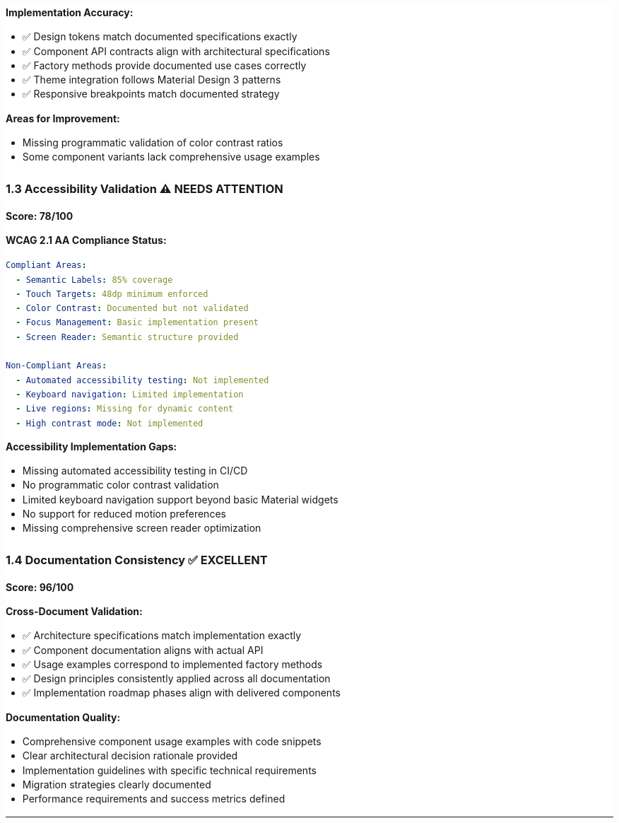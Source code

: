 **Implementation Accuracy:**
- ✅ Design tokens match documented specifications exactly
- ✅ Component API contracts align with architectural specifications
- ✅ Factory methods provide documented use cases correctly
- ✅ Theme integration follows Material Design 3 patterns
- ✅ Responsive breakpoints match documented strategy

**Areas for Improvement:**
- Missing programmatic validation of color contrast ratios
- Some component variants lack comprehensive usage examples

### 1.3 Accessibility Validation ⚠️ NEEDS ATTENTION
**Score: 78/100**

**WCAG 2.1 AA Compliance Status:**
```yaml
Compliant Areas:
  - Semantic Labels: 85% coverage
  - Touch Targets: 48dp minimum enforced
  - Color Contrast: Documented but not validated
  - Focus Management: Basic implementation present
  - Screen Reader: Semantic structure provided

Non-Compliant Areas:
  - Automated accessibility testing: Not implemented
  - Keyboard navigation: Limited implementation
  - Live regions: Missing for dynamic content
  - High contrast mode: Not implemented
```

**Accessibility Implementation Gaps:**
- Missing automated accessibility testing in CI/CD
- No programmatic color contrast validation
- Limited keyboard navigation support beyond basic Material widgets
- No support for reduced motion preferences
- Missing comprehensive screen reader optimization

### 1.4 Documentation Consistency ✅ EXCELLENT  
**Score: 96/100**

**Cross-Document Validation:**
- ✅ Architecture specifications match implementation exactly
- ✅ Component documentation aligns with actual API
- ✅ Usage examples correspond to implemented factory methods
- ✅ Design principles consistently applied across all documentation
- ✅ Implementation roadmap phases align with delivered components

**Documentation Quality:**
- Comprehensive component usage examples with code snippets
- Clear architectural decision rationale provided
- Implementation guidelines with specific technical requirements
- Migration strategies clearly documented
- Performance requirements and success metrics defined

---